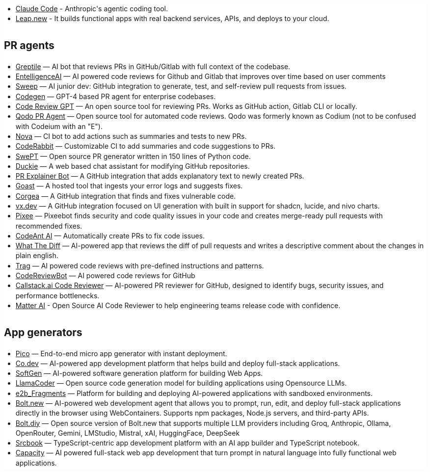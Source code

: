 - [Claude Code](https://docs.anthropic.com/en/docs/agents-and-tools/claude-code/overview) - Anthropic's agentic coding tool.
- [Leap.new](https://leap.new/) - It builds functional apps with real backend services, APIs, and deploys to your cloud.

## PR agents

- [Greptile](https://greptile.com/code-review-bot) — AI bot that reviews PRs in GitHub/Gitlab with full context of the codebase.
- [EntelligenceAI](https://entelligence.ai/pr) — AI powered code reviews for Github and Gitlab that improves over time based on user comments
- [Sweep](https://github.com/sweepai/sweep) — AI junior dev: GitHub integration to generate, test, and self-review pull requests from issues.
- [Codegen](https://www.codegen.com/) — GPT-4 based PR agent for enterprise codebases.
- [Code Review GPT](https://github.com/mattzcarey/code-review-gpt) — An open source tool for reviewing PRs. Works as GitHub action, Gitlab CLI or locally.
- [Qodo PR Agent](https://github.com/qodo-ai/pr-agent) — Open source tool for automated code reviews. Qodo was formerly known as Codium (not to be confused with Codeium with an "E").
- [Nova](https://www.trynova.ai/) — CI bot to add actions such as summaries and tests to new PRs.
- [CodeRabbit](https://coderabbit.ai/) — Customizable CI to add summaries and code suggestions to PRs.
- [SwePT](https://github.com/keerthanpg/SwePT) — Open source PR generator written in 150 lines of Python code.
- [Duckie](https://duckie.ai/) — A web based chat assistant for modifying GitHub repositories.
- [PR Explainer Bot](https://pr-explainer-bot.web.app/) — A GitHub integration that adds explanatory text to newly created PRs.
- [Goast](https://goast.ai/) — A hosted tool that ingests your error logs and suggests fixes.
- [Corgea](https://corgea.com/) — A GitHub integration that finds and fixes vulnerable code.
- [vx.dev](https://github.com/Yuyz0112/vx.dev) — A GitHub integration focused on UI generation with built in support for shadcn, lucide, and nivo charts.
- [Pixee](https://pixee.ai) — Pixeebot finds security and code quality issues in your code and creates merge-ready pull requests with recommended fixes.
- [CodeAnt AI](https://www.codeant.ai/) — Automatically create PRs to fix code issues.
- [What The Diff](https://whatthediff.ai/) — AI-powered app that reviews the diff of pull requests and writes a descriptive comment about the changes in plain english.
- [Trag](https://usetrag.com/) — AI powered code reviews with pre-defined instructions and patterns.
- [CodeReviewBot](https://codereviewbot.ai/) — AI powered code reviews for GitHub
- [Callstack.ai Code Reviewer](https://callstack.ai/code-reviewer) — AI-powered PR reviewer for GitHub, designed to identify bugs, security issues, and performance bottlenecks.
- [Matter AI](https://matterai.dev) - Open Source AI Code Reviewer to help engineering teams release code with confidence.

## App generators

- [Pico](https://picoapps.xyz) — End-to-end micro app generator with instant deployment.
- [Co.dev](https://www.co.dev/) — AI-powered app development platform that helps build and deploy full-stack applications.
- [SoftGen](https://softgen.ai/) — AI-powered software generation platform for building Web Apps.
- [LlamaCoder](https://llamacoder.together.ai/) — Open source code generation model for building applications using Opensource LLMs.
- [e2b_Fragments](https://fragments.e2b.dev/) — Platform for building and deploying AI-powered applications with sandboxed environments.
- [Bolt.new](https://bolt.new) — AI-powered web development agent that allows you to prompt, run, edit, and deploy full-stack applications directly in the browser using WebContainers. Supports npm packages, Node.js servers, and third-party APIs.
- [Bolt.diy](https://github.com/stackblitz-labs/bolt.diy) — Open source version of Bolt.new that supports multiple LLM providers including Groq, Anthropic, Ollama, OpenRouter, Gemini, LMStudio, Mistral, xAI, HuggingFace, DeepSeek
- [Srcbook](https://github.com/srcbookdev/srcbook) — TypeScript-centric app development platform with an AI app builder and TypeScript notebook.
- [Capacity](https://capacity.so) — AI powered full-stack web app development that turn prompt in natural language into fully functional web applications.